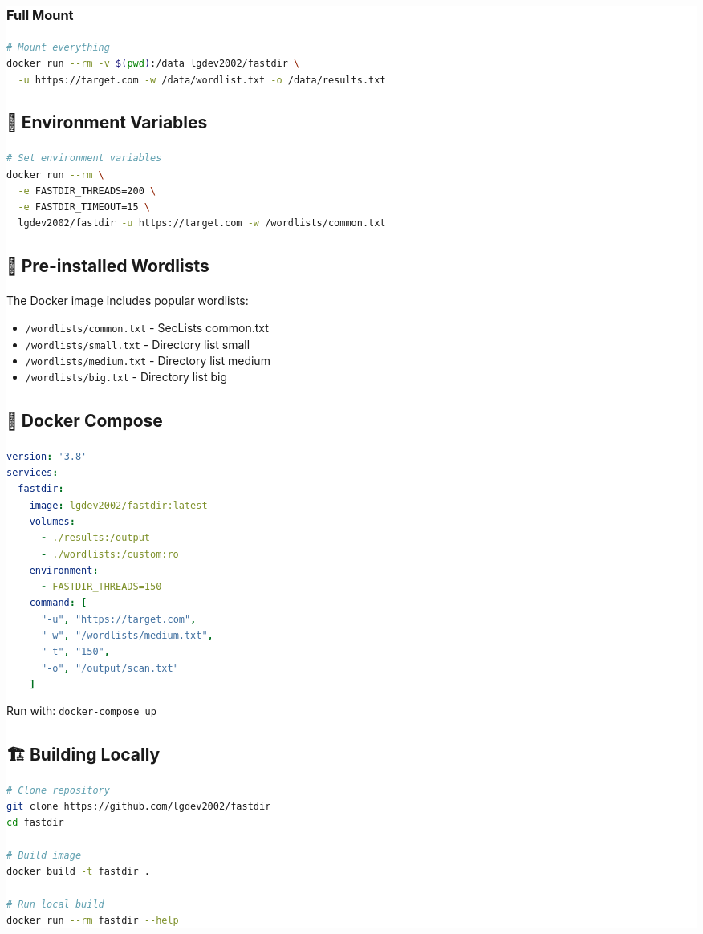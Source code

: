 ### Full Mount
```bash
# Mount everything
docker run --rm -v $(pwd):/data lgdev2002/fastdir \
  -u https://target.com -w /data/wordlist.txt -o /data/results.txt
```

## 🔧 Environment Variables

```bash
# Set environment variables
docker run --rm \
  -e FASTDIR_THREADS=200 \
  -e FASTDIR_TIMEOUT=15 \
  lgdev2002/fastdir -u https://target.com -w /wordlists/common.txt
```

## 🎯 Pre-installed Wordlists

The Docker image includes popular wordlists:

- `/wordlists/common.txt` - SecLists common.txt
- `/wordlists/small.txt` - Directory list small
- `/wordlists/medium.txt` - Directory list medium  
- `/wordlists/big.txt` - Directory list big

## 🐳 Docker Compose

```yaml
version: '3.8'
services:
  fastdir:
    image: lgdev2002/fastdir:latest
    volumes:
      - ./results:/output
      - ./wordlists:/custom:ro
    environment:
      - FASTDIR_THREADS=150
    command: [
      "-u", "https://target.com",
      "-w", "/wordlists/medium.txt", 
      "-t", "150",
      "-o", "/output/scan.txt"
    ]
```

Run with: `docker-compose up`

## 🏗️ Building Locally

```bash
# Clone repository
git clone https://github.com/lgdev2002/fastdir
cd fastdir

# Build image
docker build -t fastdir .

# Run local build
docker run --rm fastdir --help
```
